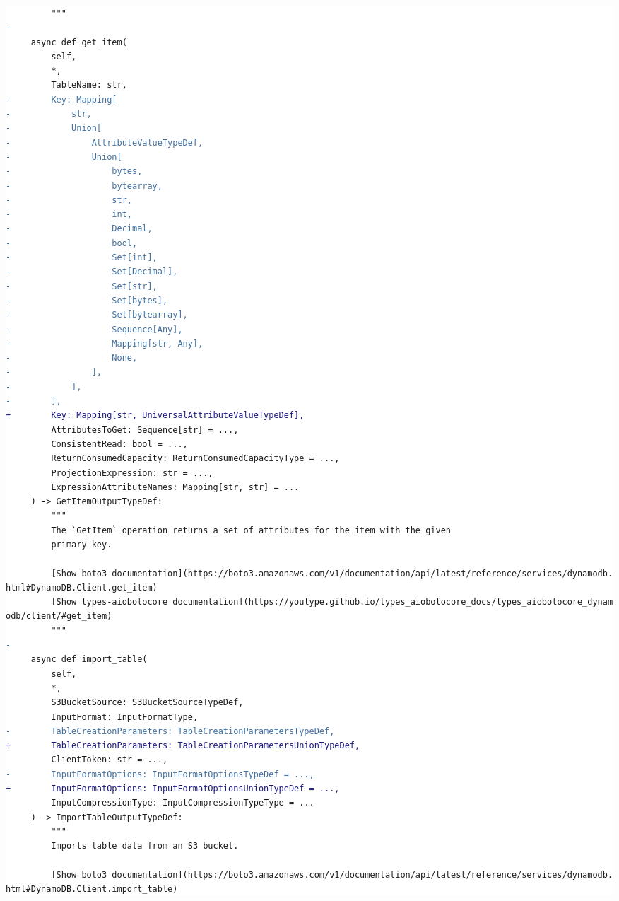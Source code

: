 ```diff
         """
-
     async def get_item(
         self,
         *,
         TableName: str,
-        Key: Mapping[
-            str,
-            Union[
-                AttributeValueTypeDef,
-                Union[
-                    bytes,
-                    bytearray,
-                    str,
-                    int,
-                    Decimal,
-                    bool,
-                    Set[int],
-                    Set[Decimal],
-                    Set[str],
-                    Set[bytes],
-                    Set[bytearray],
-                    Sequence[Any],
-                    Mapping[str, Any],
-                    None,
-                ],
-            ],
-        ],
+        Key: Mapping[str, UniversalAttributeValueTypeDef],
         AttributesToGet: Sequence[str] = ...,
         ConsistentRead: bool = ...,
         ReturnConsumedCapacity: ReturnConsumedCapacityType = ...,
         ProjectionExpression: str = ...,
         ExpressionAttributeNames: Mapping[str, str] = ...
     ) -> GetItemOutputTypeDef:
         """
         The `GetItem` operation returns a set of attributes for the item with the given
         primary key.
 
         [Show boto3 documentation](https://boto3.amazonaws.com/v1/documentation/api/latest/reference/services/dynamodb.html#DynamoDB.Client.get_item)
         [Show types-aiobotocore documentation](https://youtype.github.io/types_aiobotocore_docs/types_aiobotocore_dynamodb/client/#get_item)
         """
-
     async def import_table(
         self,
         *,
         S3BucketSource: S3BucketSourceTypeDef,
         InputFormat: InputFormatType,
-        TableCreationParameters: TableCreationParametersTypeDef,
+        TableCreationParameters: TableCreationParametersUnionTypeDef,
         ClientToken: str = ...,
-        InputFormatOptions: InputFormatOptionsTypeDef = ...,
+        InputFormatOptions: InputFormatOptionsUnionTypeDef = ...,
         InputCompressionType: InputCompressionTypeType = ...
     ) -> ImportTableOutputTypeDef:
         """
         Imports table data from an S3 bucket.
 
         [Show boto3 documentation](https://boto3.amazonaws.com/v1/documentation/api/latest/reference/services/dynamodb.html#DynamoDB.Client.import_table)
```